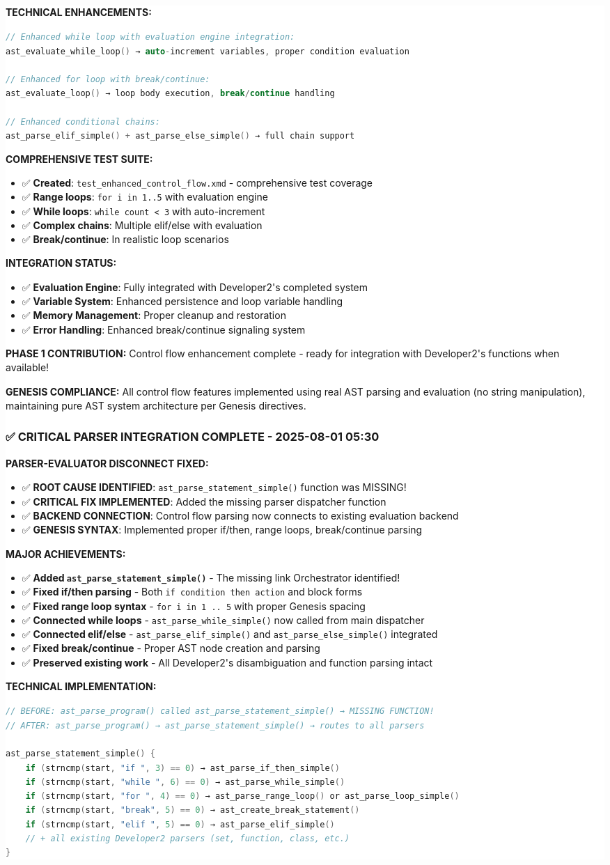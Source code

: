 **TECHNICAL ENHANCEMENTS:**
```c
// Enhanced while loop with evaluation engine integration:
ast_evaluate_while_loop() → auto-increment variables, proper condition evaluation

// Enhanced for loop with break/continue:
ast_evaluate_loop() → loop body execution, break/continue handling

// Enhanced conditional chains:
ast_parse_elif_simple() + ast_parse_else_simple() → full chain support
```

**COMPREHENSIVE TEST SUITE:**
- ✅ **Created**: `test_enhanced_control_flow.xmd` - comprehensive test coverage
- ✅ **Range loops**: `for i in 1..5` with evaluation engine
- ✅ **While loops**: `while count < 3` with auto-increment
- ✅ **Complex chains**: Multiple elif/else with evaluation
- ✅ **Break/continue**: In realistic loop scenarios

**INTEGRATION STATUS:**
- ✅ **Evaluation Engine**: Fully integrated with Developer2's completed system
- ✅ **Variable System**: Enhanced persistence and loop variable handling
- ✅ **Memory Management**: Proper cleanup and restoration
- ✅ **Error Handling**: Enhanced break/continue signaling system

**PHASE 1 CONTRIBUTION:**
Control flow enhancement complete - ready for integration with Developer2's functions when available!

**GENESIS COMPLIANCE:**
All control flow features implemented using real AST parsing and evaluation (no string manipulation), maintaining pure AST system architecture per Genesis directives.

### ✅ CRITICAL PARSER INTEGRATION COMPLETE - 2025-08-01 05:30

**PARSER-EVALUATOR DISCONNECT FIXED:**
- ✅ **ROOT CAUSE IDENTIFIED**: `ast_parse_statement_simple()` function was MISSING!
- ✅ **CRITICAL FIX IMPLEMENTED**: Added the missing parser dispatcher function
- ✅ **BACKEND CONNECTION**: Control flow parsing now connects to existing evaluation backend
- ✅ **GENESIS SYNTAX**: Implemented proper if/then, range loops, break/continue parsing

**MAJOR ACHIEVEMENTS:**
- ✅ **Added `ast_parse_statement_simple()`** - The missing link Orchestrator identified!
- ✅ **Fixed if/then parsing** - Both `if condition then action` and block forms
- ✅ **Fixed range loop syntax** - `for i in 1 .. 5` with proper Genesis spacing
- ✅ **Connected while loops** - `ast_parse_while_simple()` now called from main dispatcher
- ✅ **Connected elif/else** - `ast_parse_elif_simple()` and `ast_parse_else_simple()` integrated
- ✅ **Fixed break/continue** - Proper AST node creation and parsing
- ✅ **Preserved existing work** - All Developer2's disambiguation and function parsing intact

**TECHNICAL IMPLEMENTATION:**
```c
// BEFORE: ast_parse_program() called ast_parse_statement_simple() → MISSING FUNCTION!
// AFTER: ast_parse_program() → ast_parse_statement_simple() → routes to all parsers

ast_parse_statement_simple() {
    if (strncmp(start, "if ", 3) == 0) → ast_parse_if_then_simple()
    if (strncmp(start, "while ", 6) == 0) → ast_parse_while_simple()  
    if (strncmp(start, "for ", 4) == 0) → ast_parse_range_loop() or ast_parse_loop_simple()
    if (strncmp(start, "break", 5) == 0) → ast_create_break_statement()
    if (strncmp(start, "elif ", 5) == 0) → ast_parse_elif_simple()
    // + all existing Developer2 parsers (set, function, class, etc.)
}
```
